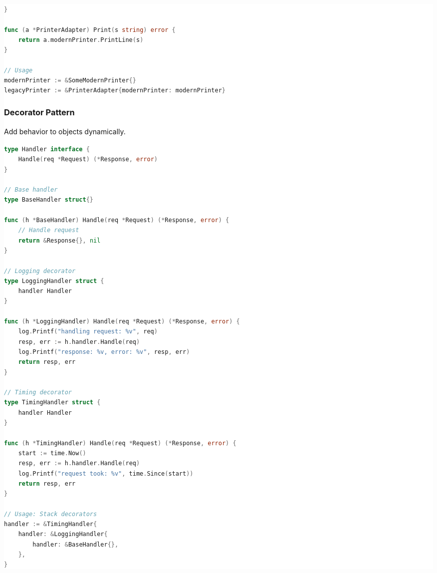 ```go
}

func (a *PrinterAdapter) Print(s string) error {
    return a.modernPrinter.PrintLine(s)
}

// Usage
modernPrinter := &SomeModernPrinter{}
legacyPrinter := &PrinterAdapter{modernPrinter: modernPrinter}
```

### Decorator Pattern

Add behavior to objects dynamically.

```go
type Handler interface {
    Handle(req *Request) (*Response, error)
}

// Base handler
type BaseHandler struct{}

func (h *BaseHandler) Handle(req *Request) (*Response, error) {
    // Handle request
    return &Response{}, nil
}

// Logging decorator
type LoggingHandler struct {
    handler Handler
}

func (h *LoggingHandler) Handle(req *Request) (*Response, error) {
    log.Printf("handling request: %v", req)
    resp, err := h.handler.Handle(req)
    log.Printf("response: %v, error: %v", resp, err)
    return resp, err
}

// Timing decorator
type TimingHandler struct {
    handler Handler
}

func (h *TimingHandler) Handle(req *Request) (*Response, error) {
    start := time.Now()
    resp, err := h.handler.Handle(req)
    log.Printf("request took: %v", time.Since(start))
    return resp, err
}

// Usage: Stack decorators
handler := &TimingHandler{
    handler: &LoggingHandler{
        handler: &BaseHandler{},
    },
}
```

